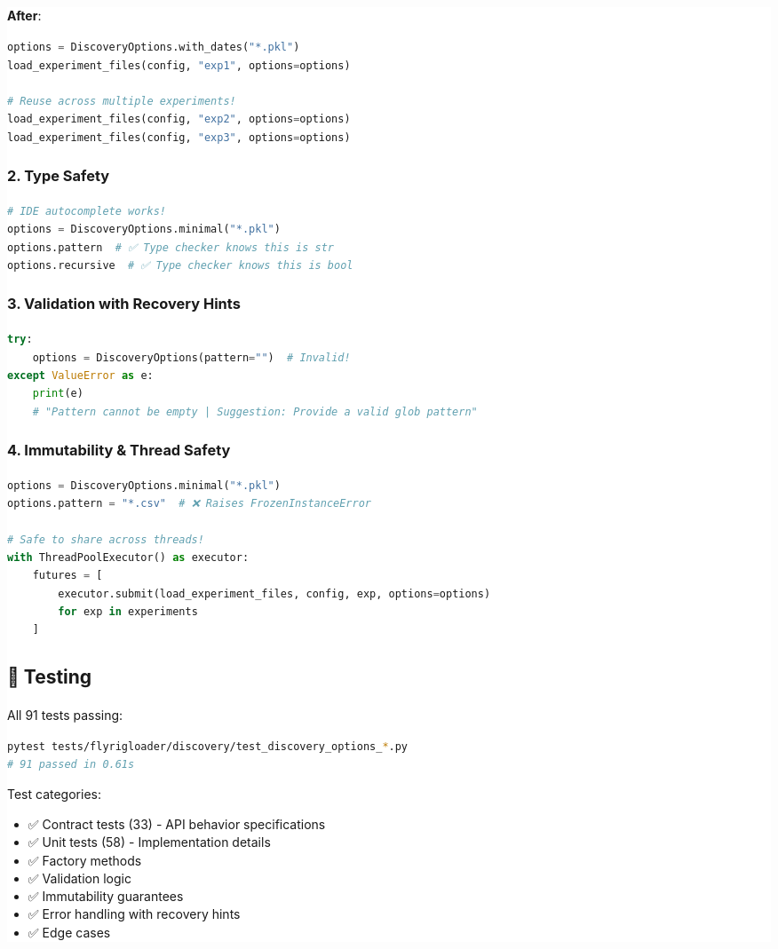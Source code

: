 **After**:
```python
options = DiscoveryOptions.with_dates("*.pkl")
load_experiment_files(config, "exp1", options=options)

# Reuse across multiple experiments!
load_experiment_files(config, "exp2", options=options)
load_experiment_files(config, "exp3", options=options)
```

### 2. Type Safety
```python
# IDE autocomplete works!
options = DiscoveryOptions.minimal("*.pkl")
options.pattern  # ✅ Type checker knows this is str
options.recursive  # ✅ Type checker knows this is bool
```

### 3. Validation with Recovery Hints
```python
try:
    options = DiscoveryOptions(pattern="")  # Invalid!
except ValueError as e:
    print(e)
    # "Pattern cannot be empty | Suggestion: Provide a valid glob pattern"
```

### 4. Immutability & Thread Safety
```python
options = DiscoveryOptions.minimal("*.pkl")
options.pattern = "*.csv"  # ❌ Raises FrozenInstanceError

# Safe to share across threads!
with ThreadPoolExecutor() as executor:
    futures = [
        executor.submit(load_experiment_files, config, exp, options=options)
        for exp in experiments
    ]
```

## 🧪 Testing

All 91 tests passing:
```bash
pytest tests/flyrigloader/discovery/test_discovery_options_*.py
# 91 passed in 0.61s
```

Test categories:
- ✅ Contract tests (33) - API behavior specifications
- ✅ Unit tests (58) - Implementation details
- ✅ Factory methods
- ✅ Validation logic
- ✅ Immutability guarantees
- ✅ Error handling with recovery hints
- ✅ Edge cases
